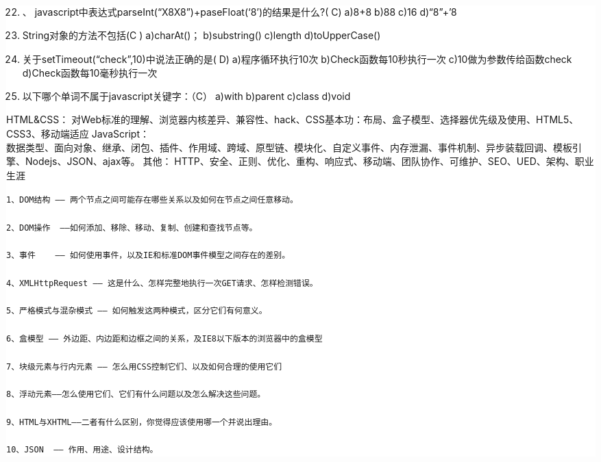 22. 、 javascript中表达式parseInt(“X8X8”)+paseFloat(‘8’)的结果是什么?( C)
a)8+8
b)88
c)16
d)“8”+’8

23. String对象的方法不包括(C )
a)charAt()；
b)substring()
c)length
d)toUpperCase()

24. 关于setTimeout(“check”,10)中说法正确的是( D)
a)程序循环执行10次
b)Check函数每10秒执行一次
c)10做为参数传给函数check
d)Check函数每10毫秒执行一次

25. 以下哪个单词不属于javascript关键字：（C）
a)with
b)parent
c)class
d)void 

HTML&CSS：
    对Web标准的理解、浏览器内核差异、兼容性、hack、CSS基本功：布局、盒子模型、选择器优先级及使用、HTML5、CSS3、移动端适应 
JavaScript：  
    数据类型、面向对象、继承、闭包、插件、作用域、跨域、原型链、模块化、自定义事件、内存泄漏、事件机制、异步装载回调、模板引擎、Nodejs、JSON、ajax等。
其他：
   HTTP、安全、正则、优化、重构、响应式、移动端、团队协作、可维护、SEO、UED、架构、职业生涯 



    1、DOM结构 —— 两个节点之间可能存在哪些关系以及如何在节点之间任意移动。

    2、DOM操作  ——如何添加、移除、移动、复制、创建和查找节点等。

    3、事件    —— 如何使用事件，以及IE和标准DOM事件模型之间存在的差别。

    4、XMLHttpRequest —— 这是什么、怎样完整地执行一次GET请求、怎样检测错误。

    5、严格模式与混杂模式 —— 如何触发这两种模式，区分它们有何意义。

    6、盒模型 —— 外边距、内边距和边框之间的关系，及IE8以下版本的浏览器中的盒模型

    7、块级元素与行内元素 —— 怎么用CSS控制它们、以及如何合理的使用它们

    8、浮动元素——怎么使用它们、它们有什么问题以及怎么解决这些问题。

    9、HTML与XHTML——二者有什么区别，你觉得应该使用哪一个并说出理由。

    10、JSON  —— 作用、用途、设计结构。